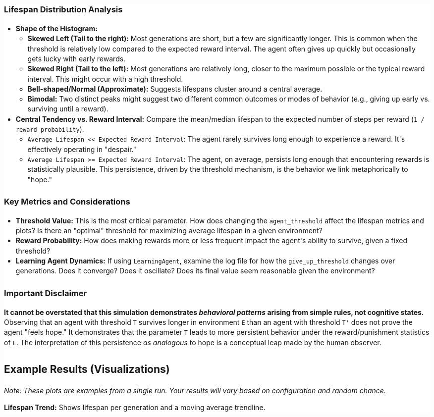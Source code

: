 ### Lifespan Distribution Analysis

*   **Shape of the Histogram:**
    *   **Skewed Left (Tail to the right):** Most generations are short, but a few are significantly longer. This is common when the threshold is relatively low compared to the expected reward interval. The agent often gives up quickly but occasionally gets lucky with early rewards.
    *   **Skewed Right (Tail to the left):** Most generations are relatively long, closer to the maximum possible or the typical reward interval. This might occur with a high threshold.
    *   **Bell-shaped/Normal (Approximate):** Suggests lifespans cluster around a central average.
    *   **Bimodal:** Two distinct peaks might suggest two different common outcomes or modes of behavior (e.g., giving up early vs. surviving until a reward).
*   **Central Tendency vs. Reward Interval:** Compare the mean/median lifespan to the expected number of steps per reward (`1 / reward_probability`).
    *   `Average Lifespan << Expected Reward Interval`: The agent rarely survives long enough to experience a reward. It's effectively operating in "despair."
    *   `Average Lifespan >= Expected Reward Interval`: The agent, on average, persists long enough that encountering rewards is statistically plausible. This persistence, driven by the threshold mechanism, is the behavior we link metaphorically to "hope."

### Key Metrics and Considerations

*   **Threshold Value:** This is the most critical parameter. How does changing the `agent_threshold` affect the lifespan metrics and plots? Is there an "optimal" threshold for maximizing average lifespan in a given environment?
*   **Reward Probability:** How does making rewards more or less frequent impact the agent's ability to survive, given a fixed threshold?
*   **Learning Agent Dynamics:** If using `LearningAgent`, examine the log file for how the `give_up_threshold` changes over generations. Does it converge? Does it oscillate? Does its final value seem reasonable given the environment?

### **Important Disclaimer**

**It cannot be overstated that this simulation demonstrates *behavioral patterns* arising from simple rules, not cognitive states.** Observing that an agent with threshold `T` survives longer in environment `E` than an agent with threshold `T'` does not prove the agent "feels hope." It demonstrates that the parameter `T` leads to more persistent behavior under the reward/punishment statistics of `E`. The interpretation of this persistence *as analogous* to hope is a conceptual leap made by the human observer.

## Example Results (Visualizations)

*Note: These plots are examples from a single run. Your results will vary based on configuration and random chance.*

**Lifespan Trend:** Shows lifespan per generation and a moving average trendline.